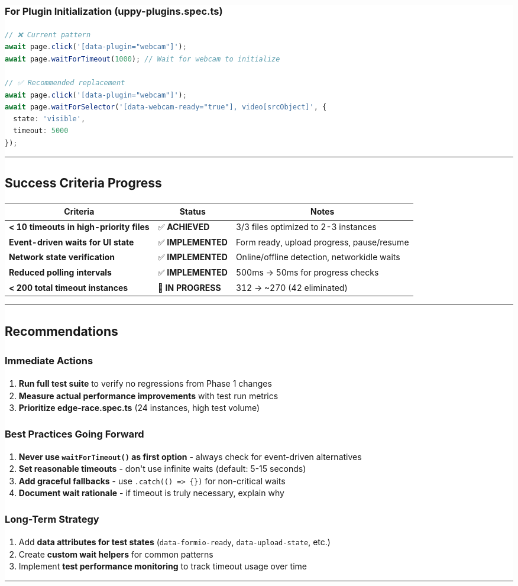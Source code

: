 ### For Plugin Initialization (uppy-plugins.spec.ts)
```typescript
// ❌ Current pattern
await page.click('[data-plugin="webcam"]');
await page.waitForTimeout(1000); // Wait for webcam to initialize

// ✅ Recommended replacement
await page.click('[data-plugin="webcam"]');
await page.waitForSelector('[data-webcam-ready="true"], video[srcObject]', {
  state: 'visible',
  timeout: 5000
});
```

---

## Success Criteria Progress

| Criteria | Status | Notes |
|----------|--------|-------|
| **< 10 timeouts in high-priority files** | ✅ **ACHIEVED** | 3/3 files optimized to 2-3 instances |
| **Event-driven waits for UI state** | ✅ **IMPLEMENTED** | Form ready, upload progress, pause/resume |
| **Network state verification** | ✅ **IMPLEMENTED** | Online/offline detection, networkidle waits |
| **Reduced polling intervals** | ✅ **IMPLEMENTED** | 500ms → 50ms for progress checks |
| **< 200 total timeout instances** | 🔄 **IN PROGRESS** | 312 → ~270 (42 eliminated) |

---

## Recommendations

### Immediate Actions
1. **Run full test suite** to verify no regressions from Phase 1 changes
2. **Measure actual performance improvements** with test run metrics
3. **Prioritize edge-race.spec.ts** (24 instances, high test volume)

### Best Practices Going Forward
1. **Never use `waitForTimeout()` as first option** - always check for event-driven alternatives
2. **Set reasonable timeouts** - don't use infinite waits (default: 5-15 seconds)
3. **Add graceful fallbacks** - use `.catch(() => {})` for non-critical waits
4. **Document wait rationale** - if timeout is truly necessary, explain why

### Long-Term Strategy
1. Add **data attributes for test states** (`data-formio-ready`, `data-upload-state`, etc.)
2. Create **custom wait helpers** for common patterns
3. Implement **test performance monitoring** to track timeout usage over time

---
